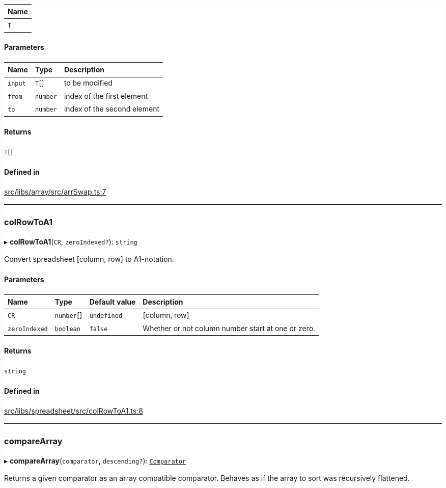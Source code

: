 | Name |
| :------ |
| `T` |

#### Parameters

| Name | Type | Description |
| :------ | :------ | :------ |
| `input` | `T`[] | to be modified |
| `from` | `number` | index of the first element |
| `to` | `number` | index of the second element |

#### Returns

`T`[]

#### Defined in

[src/libs/array/src/arrSwap.ts:7](https://github.com/bemoje/bemoje-node-util/blob/4b6a37a/src/libs/array/src/arrSwap.ts#L7)

___

### colRowToA1

▸ **colRowToA1**(`CR`, `zeroIndexed?`): `string`

Convert spreadsheet [column, row] to A1-notation.

#### Parameters

| Name | Type | Default value | Description |
| :------ | :------ | :------ | :------ |
| `CR` | `number`[] | `undefined` | [column, row] |
| `zeroIndexed` | `boolean` | `false` | Whether or not column number start at one or zero. |

#### Returns

`string`

#### Defined in

[src/libs/spreadsheet/src/colRowToA1.ts:8](https://github.com/bemoje/bemoje-node-util/blob/4b6a37a/src/libs/spreadsheet/src/colRowToA1.ts#L8)

___

### compareArray

▸ **compareArray**(`comparator`, `descending?`): [`Comparator`](#comparator)

Returns a given comparator as an array compatible comparator. Behaves as if the array to sort was recursively flattened.
